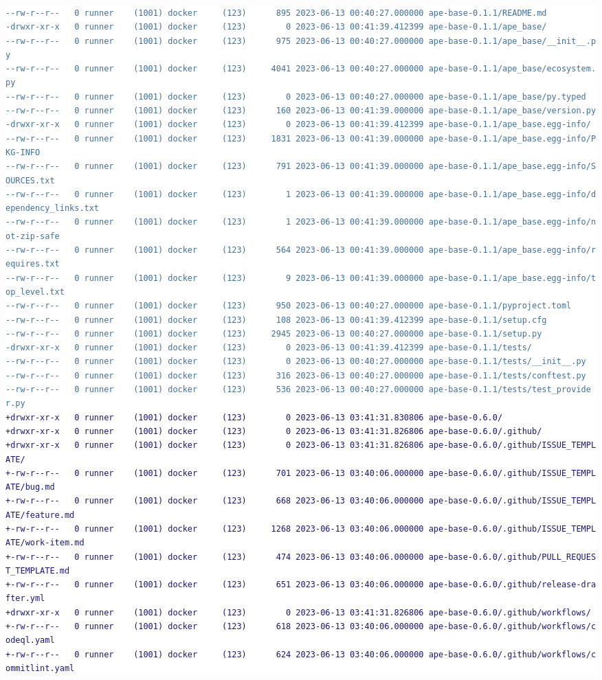 ```diff
--rw-r--r--   0 runner    (1001) docker     (123)      895 2023-06-13 00:40:27.000000 ape-base-0.1.1/README.md
-drwxr-xr-x   0 runner    (1001) docker     (123)        0 2023-06-13 00:41:39.412399 ape-base-0.1.1/ape_base/
--rw-r--r--   0 runner    (1001) docker     (123)      975 2023-06-13 00:40:27.000000 ape-base-0.1.1/ape_base/__init__.py
--rw-r--r--   0 runner    (1001) docker     (123)     4041 2023-06-13 00:40:27.000000 ape-base-0.1.1/ape_base/ecosystem.py
--rw-r--r--   0 runner    (1001) docker     (123)        0 2023-06-13 00:40:27.000000 ape-base-0.1.1/ape_base/py.typed
--rw-r--r--   0 runner    (1001) docker     (123)      160 2023-06-13 00:41:39.000000 ape-base-0.1.1/ape_base/version.py
-drwxr-xr-x   0 runner    (1001) docker     (123)        0 2023-06-13 00:41:39.412399 ape-base-0.1.1/ape_base.egg-info/
--rw-r--r--   0 runner    (1001) docker     (123)     1831 2023-06-13 00:41:39.000000 ape-base-0.1.1/ape_base.egg-info/PKG-INFO
--rw-r--r--   0 runner    (1001) docker     (123)      791 2023-06-13 00:41:39.000000 ape-base-0.1.1/ape_base.egg-info/SOURCES.txt
--rw-r--r--   0 runner    (1001) docker     (123)        1 2023-06-13 00:41:39.000000 ape-base-0.1.1/ape_base.egg-info/dependency_links.txt
--rw-r--r--   0 runner    (1001) docker     (123)        1 2023-06-13 00:41:39.000000 ape-base-0.1.1/ape_base.egg-info/not-zip-safe
--rw-r--r--   0 runner    (1001) docker     (123)      564 2023-06-13 00:41:39.000000 ape-base-0.1.1/ape_base.egg-info/requires.txt
--rw-r--r--   0 runner    (1001) docker     (123)        9 2023-06-13 00:41:39.000000 ape-base-0.1.1/ape_base.egg-info/top_level.txt
--rw-r--r--   0 runner    (1001) docker     (123)      950 2023-06-13 00:40:27.000000 ape-base-0.1.1/pyproject.toml
--rw-r--r--   0 runner    (1001) docker     (123)      108 2023-06-13 00:41:39.412399 ape-base-0.1.1/setup.cfg
--rw-r--r--   0 runner    (1001) docker     (123)     2945 2023-06-13 00:40:27.000000 ape-base-0.1.1/setup.py
-drwxr-xr-x   0 runner    (1001) docker     (123)        0 2023-06-13 00:41:39.412399 ape-base-0.1.1/tests/
--rw-r--r--   0 runner    (1001) docker     (123)        0 2023-06-13 00:40:27.000000 ape-base-0.1.1/tests/__init__.py
--rw-r--r--   0 runner    (1001) docker     (123)      316 2023-06-13 00:40:27.000000 ape-base-0.1.1/tests/conftest.py
--rw-r--r--   0 runner    (1001) docker     (123)      536 2023-06-13 00:40:27.000000 ape-base-0.1.1/tests/test_provider.py
+drwxr-xr-x   0 runner    (1001) docker     (123)        0 2023-06-13 03:41:31.830806 ape-base-0.6.0/
+drwxr-xr-x   0 runner    (1001) docker     (123)        0 2023-06-13 03:41:31.826806 ape-base-0.6.0/.github/
+drwxr-xr-x   0 runner    (1001) docker     (123)        0 2023-06-13 03:41:31.826806 ape-base-0.6.0/.github/ISSUE_TEMPLATE/
+-rw-r--r--   0 runner    (1001) docker     (123)      701 2023-06-13 03:40:06.000000 ape-base-0.6.0/.github/ISSUE_TEMPLATE/bug.md
+-rw-r--r--   0 runner    (1001) docker     (123)      668 2023-06-13 03:40:06.000000 ape-base-0.6.0/.github/ISSUE_TEMPLATE/feature.md
+-rw-r--r--   0 runner    (1001) docker     (123)     1268 2023-06-13 03:40:06.000000 ape-base-0.6.0/.github/ISSUE_TEMPLATE/work-item.md
+-rw-r--r--   0 runner    (1001) docker     (123)      474 2023-06-13 03:40:06.000000 ape-base-0.6.0/.github/PULL_REQUEST_TEMPLATE.md
+-rw-r--r--   0 runner    (1001) docker     (123)      651 2023-06-13 03:40:06.000000 ape-base-0.6.0/.github/release-drafter.yml
+drwxr-xr-x   0 runner    (1001) docker     (123)        0 2023-06-13 03:41:31.826806 ape-base-0.6.0/.github/workflows/
+-rw-r--r--   0 runner    (1001) docker     (123)      618 2023-06-13 03:40:06.000000 ape-base-0.6.0/.github/workflows/codeql.yaml
+-rw-r--r--   0 runner    (1001) docker     (123)      624 2023-06-13 03:40:06.000000 ape-base-0.6.0/.github/workflows/commitlint.yaml
```